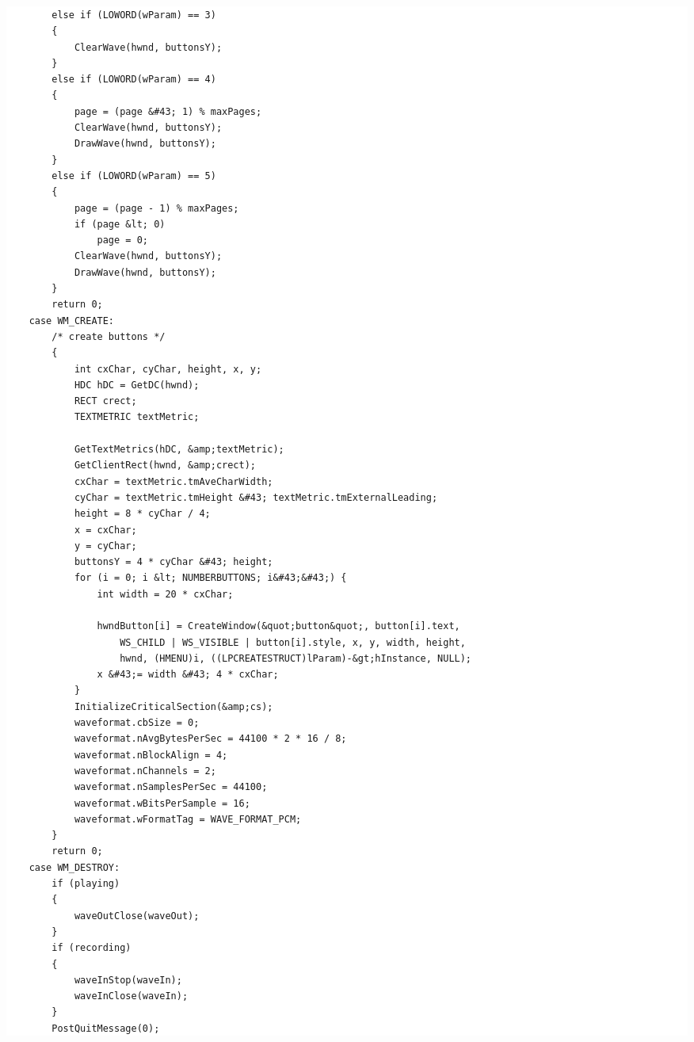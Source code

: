 			else if (LOWORD(wParam) == 3)
			{
				ClearWave(hwnd, buttonsY);
			}
			else if (LOWORD(wParam) == 4)
			{
				page = (page &#43; 1) % maxPages;
				ClearWave(hwnd, buttonsY);
				DrawWave(hwnd, buttonsY);
			}
			else if (LOWORD(wParam) == 5)
			{
				page = (page - 1) % maxPages;
				if (page &lt; 0)
					page = 0;
				ClearWave(hwnd, buttonsY);
				DrawWave(hwnd, buttonsY);
			}
			return 0;
		case WM_CREATE:
			/* create buttons */
			{
				int cxChar, cyChar, height, x, y;
				HDC hDC = GetDC(hwnd);
				RECT crect;
				TEXTMETRIC textMetric;

				GetTextMetrics(hDC, &amp;textMetric);
				GetClientRect(hwnd, &amp;crect);
				cxChar = textMetric.tmAveCharWidth;
				cyChar = textMetric.tmHeight &#43; textMetric.tmExternalLeading;
				height = 8 * cyChar / 4;
				x = cxChar;
				y = cyChar;
				buttonsY = 4 * cyChar &#43; height;
				for (i = 0; i &lt; NUMBERBUTTONS; i&#43;&#43;) {
					int width = 20 * cxChar;

					hwndButton[i] = CreateWindow(&quot;button&quot;, button[i].text,
						WS_CHILD | WS_VISIBLE | button[i].style, x, y, width, height,
						hwnd, (HMENU)i, ((LPCREATESTRUCT)lParam)-&gt;hInstance, NULL);
					x &#43;= width &#43; 4 * cxChar;
				}
				InitializeCriticalSection(&amp;cs);
				waveformat.cbSize = 0;
				waveformat.nAvgBytesPerSec = 44100 * 2 * 16 / 8;
				waveformat.nBlockAlign = 4;
				waveformat.nChannels = 2;
				waveformat.nSamplesPerSec = 44100;
				waveformat.wBitsPerSample = 16;
				waveformat.wFormatTag = WAVE_FORMAT_PCM;
			}
			return 0;
		case WM_DESTROY:
			if (playing)
			{
				waveOutClose(waveOut);
			}
			if (recording)
			{
				waveInStop(waveIn);
				waveInClose(waveIn);
			}
			PostQuitMessage(0);